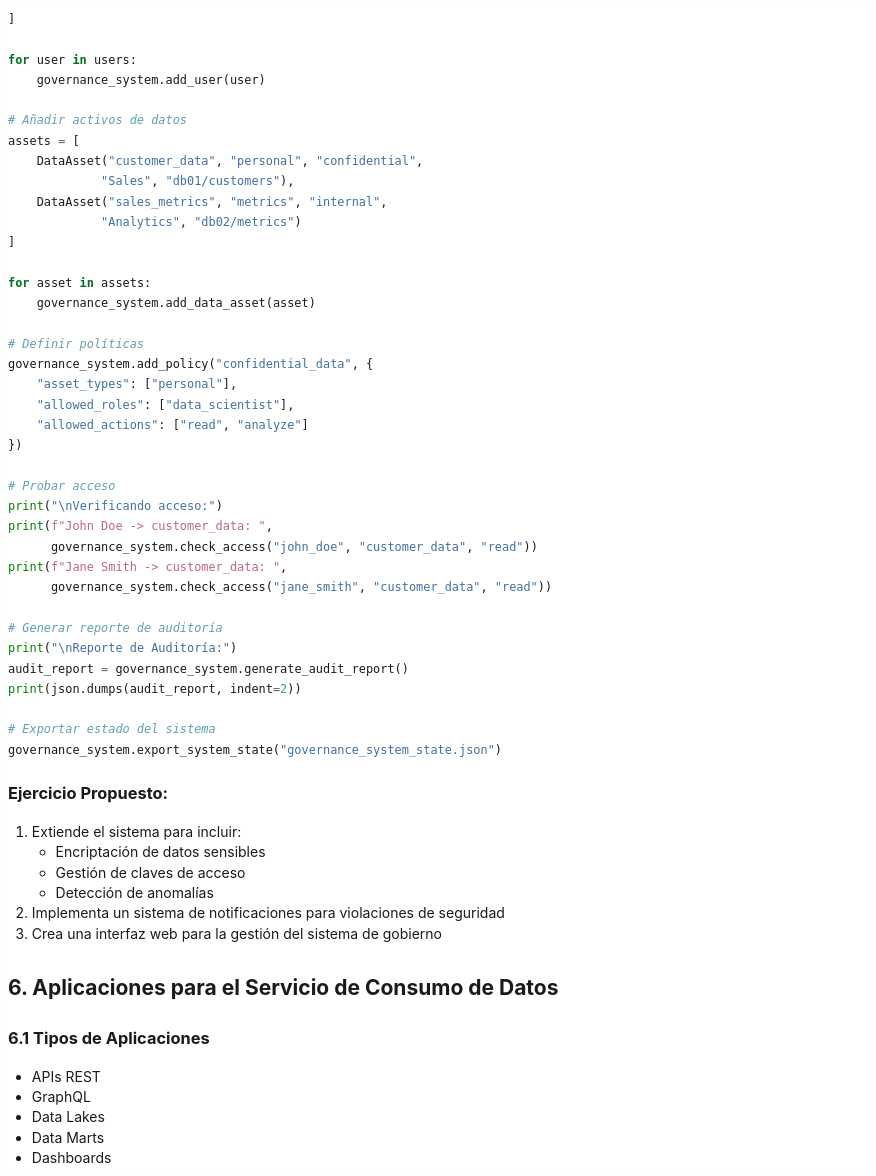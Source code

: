 ```python
]

for user in users:
    governance_system.add_user(user)

# Añadir activos de datos
assets = [
    DataAsset("customer_data", "personal", "confidential", 
             "Sales", "db01/customers"),
    DataAsset("sales_metrics", "metrics", "internal", 
             "Analytics", "db02/metrics")
]

for asset in assets:
    governance_system.add_data_asset(asset)

# Definir políticas
governance_system.add_policy("confidential_data", {
    "asset_types": ["personal"],
    "allowed_roles": ["data_scientist"],
    "allowed_actions": ["read", "analyze"]
})

# Probar acceso
print("\nVerificando acceso:")
print(f"John Doe -> customer_data: ", 
      governance_system.check_access("john_doe", "customer_data", "read"))
print(f"Jane Smith -> customer_data: ", 
      governance_system.check_access("jane_smith", "customer_data", "read"))

# Generar reporte de auditoría
print("\nReporte de Auditoría:")
audit_report = governance_system.generate_audit_report()
print(json.dumps(audit_report, indent=2))

# Exportar estado del sistema
governance_system.export_system_state("governance_system_state.json")
```

### Ejercicio Propuesto:
1. Extiende el sistema para incluir:
   - Encriptación de datos sensibles
   - Gestión de claves de acceso
   - Detección de anomalías
2. Implementa un sistema de notificaciones para violaciones de seguridad
3. Crea una interfaz web para la gestión del sistema de gobierno

## 6. Aplicaciones para el Servicio de Consumo de Datos

### 6.1 Tipos de Aplicaciones
- APIs REST
- GraphQL
- Data Lakes
- Data Marts
- Dashboards

